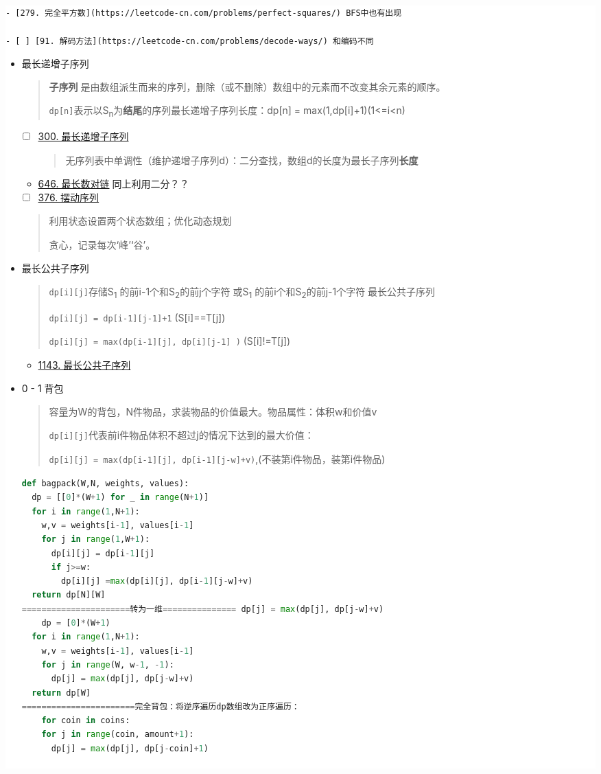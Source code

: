     - [279. 完全平方数](https://leetcode-cn.com/problems/perfect-squares/) BFS中也有出现

    - [ ] [91. 解码方法](https://leetcode-cn.com/problems/decode-ways/) 和编码不同

  - 最长递增子序列

    > **子序列** 是由数组派生而来的序列，删除（或不删除）数组中的元素而不改变其余元素的顺序。
    >
    > `dp[n]`表示以S<sub>n</sub>为**结尾**的序列最长递增子序列长度：dp[n] = max(1,dp[i]+1)(1<=i<n) 

    - [ ] [300. 最长递增子序列](https://leetcode-cn.com/problems/longest-increasing-subsequence/)

      > 无序列表中单调性（维护递增子序列d）：二分查找，数组d的长度为最长子序列**长度**

    - [646. 最长数对链](https://leetcode-cn.com/problems/maximum-length-of-pair-chain/) 同上利用二分？？

    - [ ] [376. 摆动序列](https://leetcode-cn.com/problems/wiggle-subsequence/)

    > 利用状态设置两个状态数组；优化动态规划
    >
    > 贪心，记录每次‘峰’‘谷’。

  - 最长公共子序列

    > `dp[i][j]`存储S<sub>1</sub> 的前i-1个和S<sub>2</sub>的前j个字符 或S<sub>1</sub> 的前i个和S<sub>2</sub>的前j-1个字符 最长公共子序列
    >
    > `dp[i][j] = dp[i-1][j-1]+1` (S[i]==T[j])
    >
    > `dp[i][j] = max(dp[i-1][j], dp[i][j-1] )` (S[i]!=T[j])

    - [1143. 最长公共子序列](https://leetcode-cn.com/problems/longest-common-subsequence/)

  - 0 - 1 背包

    > 容量为W的背包，N件物品，求装物品的价值最大。物品属性：体积w和价值v
    >
    > `dp[i][j]`代表前i件物品体积不超过j的情况下达到的最大价值：
    >
    > `dp[i][j] = max(dp[i-1][j], dp[i-1][j-w]+v)`,(不装第i件物品，装第i件物品)

    ```python
    def bagpack(W,N, weights, values): 
      dp = [[0]*(W+1) for _ in range(N+1)]
      for i in range(1,N+1):
        w,v = weights[i-1], values[i-1]
        for j in range(1,W+1):
          dp[i][j] = dp[i-1][j]
          if j>=w:
            dp[i][j] =max(dp[i][j], dp[i-1][j-w]+v)
      return dp[N][W]
    ======================转为一维=============== dp[j] = max(dp[j], dp[j-w]+v) 
    	dp = [0]*(W+1)
      for i in range(1,N+1):
        w,v = weights[i-1], values[i-1]
        for j in range(W, w-1, -1):
          dp[j] = max(dp[j], dp[j-w]+v)
      return dp[W]
    =======================完全背包：将逆序遍历dp数组改为正序遍历：
    	for coin in coins:
        for j in range(coin, amount+1):
          dp[j] = max(dp[j], dp[j-coin]+1)
      